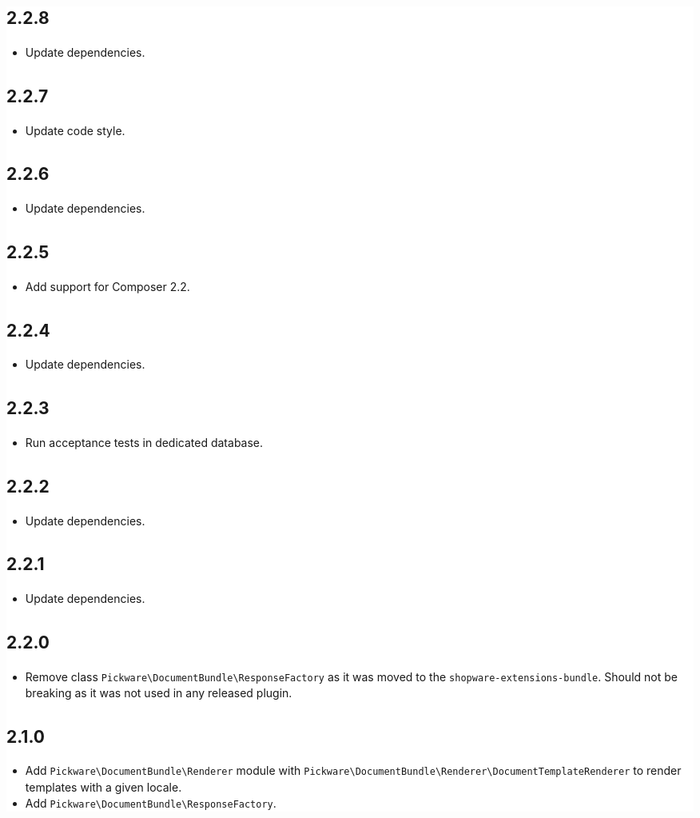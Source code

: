
## 2.2.8

* Update dependencies.


## 2.2.7

* Update code style.


## 2.2.6

* Update dependencies.


## 2.2.5

* Add support for Composer 2.2.


## 2.2.4

* Update dependencies.


## 2.2.3

* Run acceptance tests in dedicated database.


## 2.2.2

* Update dependencies.


## 2.2.1

* Update dependencies.


## 2.2.0

* Remove class `Pickware\DocumentBundle\ResponseFactory` as it was moved to the `shopware-extensions-bundle`. Should not be breaking as it was not used in any released plugin.


## 2.1.0

* Add `Pickware\DocumentBundle\Renderer` module with `Pickware\DocumentBundle\Renderer\DocumentTemplateRenderer` to render templates with a given locale.
* Add `Pickware\DocumentBundle\ResponseFactory`.

